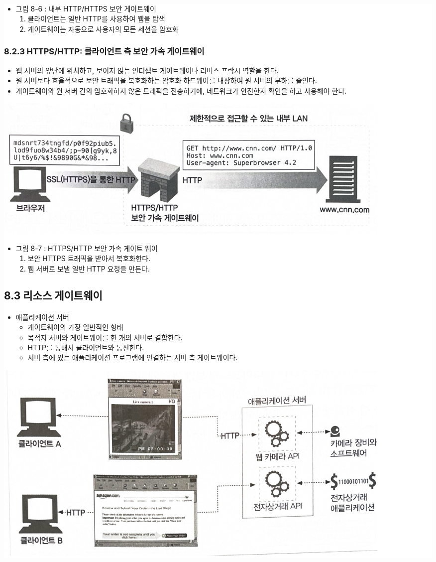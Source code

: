 * 그림 8-6 : 내부 HTTP/HTTPS 보안 게이트웨이
    1. 클라이언트는 일반 HTTP를 사용하여 웹을 탐색
    2. 게이트웨이는 자동으로 사용자의 모든 세션을 암호화

### 8.2.3 HTTPS/HTTP: 클라이언트 측 보안 가속 게이트웨이

* 웹 서버의 앞단에 위치하고, 보이지 않는 인터셉트 게이트웨이나 리버스 프락시 역할을 한다.
* 원 서버보다 효율적으로 보안 트래픽을 복호화하는 암호화 하드웨어를 내장하여 원 서버의 부하를 줄인다.
* 게이트웨이와 원 서버 간의 암호화하지 않은 트래픽을 전송하기에, 네트워크가 안전한지 확인을 하고 사용해야 한다.

<img src = "images/08/example_07.png" width=750>

* 그림 8-7 : HTTPS/HTTP 보안 가속 게이트 웨이
    1. 보안 HTTPS 트래픽을 받아서 복호화한다.
    2. 웹 서버로 보낼 일반 HTTP 요청을 만든다.


## 8.3 리소스 게이트웨이

* 애플리케이션 서버
    - 게이트웨이의 가장 일반적인 형태
    - 목적지 서버와 게이트웨이를 한 개의 서버로 결합한다.
    - HTTP를 통해서 클라이언트와 통신한다.
    - 서버 측에 있는 애플리케이션 프로그램에 연결하는 서버 측 게이트웨이다.


<img src = "images/08/example_08.png" width=750>
